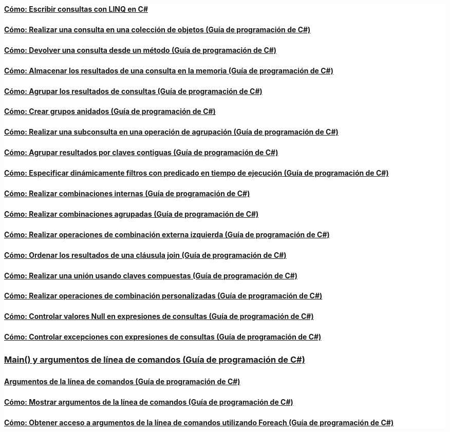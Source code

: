 #### [Cómo: Escribir consultas con LINQ en C#](how-to-write-linq-queries.md)
#### [Cómo: Realizar una consulta en una colección de objetos (Guía de programación de C#)](how-to-query-a-collection-of-objects.md)
#### [Cómo: Devolver una consulta desde un método (Guía de programación de C#)](how-to-return-a-query-from-a-method.md)
#### [Cómo: Almacenar los resultados de una consulta en la memoria (Guía de programación de C#)](how-to-store-the-results-of-a-query-in-memory.md)
#### [Cómo: Agrupar los resultados de consultas (Guía de programación de C#)](how-to-group-query-results.md)
#### [Cómo: Crear grupos anidados (Guía de programación de C#)](how-to-create-a-nested-group.md)
#### [Cómo: Realizar una subconsulta en una operación de agrupación (Guía de programación de C#)](how-to-perform-a-subquery-on-a-grouping-operation.md)
#### [Cómo: Agrupar resultados por claves contiguas (Guía de programación de C#)](how-to-group-results-by-contiguous-keys.md)
#### [Cómo: Especificar dinámicamente filtros con predicado en tiempo de ejecución (Guía de programación de C#)](how-to-dynamically-specify-predicate-filters-at-runtime.md)
#### [Cómo: Realizar combinaciones internas (Guía de programación de C#)](how-to-perform-inner-joins.md)
#### [Cómo: Realizar combinaciones agrupadas (Guía de programación de C#)](how-to-perform-grouped-joins.md)
#### [Cómo: Realizar operaciones de combinación externa izquierda (Guía de programación de C#)](how-to-perform-left-outer-joins.md)
#### [Cómo: Ordenar los resultados de una cláusula join (Guía de programación de C#)](how-to-order-the-results-of-a-join-clause.md)
#### [Cómo: Realizar una unión usando claves compuestas (Guía de programación de C#)](how-to-join-by-using-composite-keys.md)
#### [Cómo: Realizar operaciones de combinación personalizadas (Guía de programación de C#)](how-to-perform-custom-join-operations.md)
#### [Cómo: Controlar valores Null en expresiones de consultas (Guía de programación de C#)](how-to-handle-null-values-in-query-expressions.md)
#### [Cómo: Controlar excepciones con expresiones de consultas (Guía de programación de C#)](how-to-handle-exceptions-in-query-expressions.md)
### [Main() y argumentos de línea de comandos (Guía de programación de C#)](main-and-command-line-arguments.md)
#### [Argumentos de la línea de comandos (Guía de programación de C#)](command-line-arguments.md)
#### [Cómo: Mostrar argumentos de la línea de comandos (Guía de programación de C#)](how-to-display-command-line-arguments.md)
#### [Cómo: Obtener acceso a argumentos de la línea de comandos utilizando Foreach (Guía de programación de C#)](how-to-access-command-line-arguments-using-foreach.md)